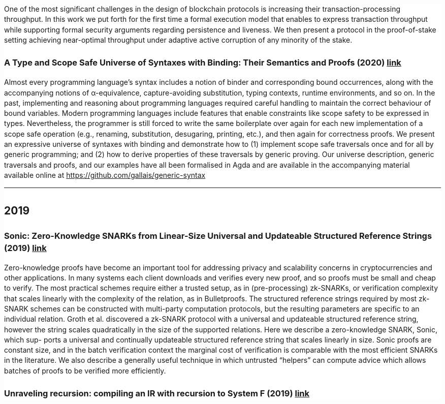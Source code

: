 One of the most significant challenges in the design of blockchain protocols is increasing their transaction-processing throughput. In this work we put forth for the first time a formal execution model that enables to express transaction throughput while supporting formal security arguments regarding persistence and liveness. We then present a protocol in the proof-of-stake setting achieving near-optimal throughput under adaptive active corruption of any minority of the stake.

### A Type and Scope Safe Universe of Syntaxes with Binding: Their Semantics and Proofs (2020) [link](https://api.zotero.org/groups/478201/items/VEYKSINS/file/view?key=Qcjdk4erSuUZ8jvAah59Asef)  

Almost every programming language’s syntax includes a notion of binder and corresponding bound occurrences, along with the accompanying notions of  α-equivalence, capture-avoiding substitution, typing contexts, runtime environments, and so on. In the past, implementing and reasoning about programming languages required careful handling to maintain the correct behaviour of bound variables. Modern programming languages include features that enable constraints like scope safety to be expressed in types. Nevertheless, the programmer is still forced to write the same boilerplate over again for each new implementation of a scope safe operation (e.g., renaming, substitution, desugaring, printing, etc.), and then again for correctness proofs.
We present an expressive universe of syntaxes with binding and demonstrate how to (1) implement scope safe traversals once and for all by generic programming; and (2) how to derive properties of these traversals by generic proving. Our universe description, generic traversals and proofs, and our examples have all been formalised in Agda and are available in the accompanying material available online at https://github.com/gallais/generic-syntax

---

## 2019

### Sonic: Zero-Knowledge SNARKs from Linear-Size Universal and Updateable Structured Reference Strings (2019) [link](https://eprint.iacr.org/2019/099.pdf)  

Zero-knowledge proofs have become an important tool for addressing privacy and scalability concerns in cryptocurrencies and other applications. In many systems each client downloads and verifies every new proof, and so proofs must be small and cheap to verify. The most practical schemes require either a trusted setup, as in (pre-processing) zk-SNARKs, or verification complexity that scales linearly with the complexity of the relation, as in Bulletproofs. The structured reference strings required by most zk-SNARK schemes can be constructed with multi-party computation protocols, but the resulting parameters are specific to an individual relation. Groth et al. discovered a zk-SNARK protocol with a universal and updateable structured reference string, however the string scales quadratically in the size of the supported relations.
Here we describe a zero-knowledge SNARK, Sonic, which sup- ports a universal and continually updateable structured reference string that scales linearly in size. Sonic proofs are constant size, and in the batch verification context the marginal cost of verification is comparable with the most efficient SNARKs in the literature. We also describe a generally useful technique in which untrusted “helpers” can compute advice which allows batches of proofs to be verified more efficiently.

### Unraveling recursion: compiling an IR with recursion to System F (2019) [link](https://api.zotero.org/groups/478201/items/3HLCVVTF/file/view?key=Qcjdk4erSuUZ8jvAah59Asef)  
